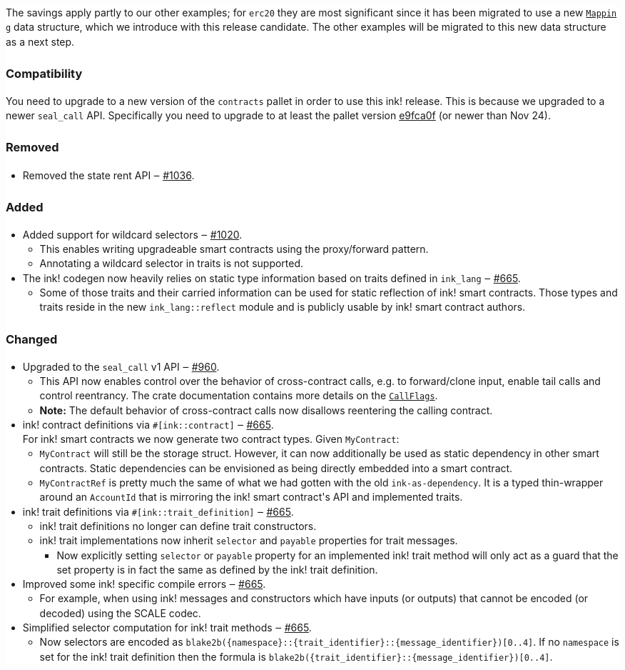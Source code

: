 The savings apply partly to our other examples; for `erc20` they are most
significant since it has been migrated to use a new [`Mapping`](https://use-ink.github.io/ink/ink_storage/lazy/struct.Mapping.html)
data structure, which we introduce with this release candidate.
The other examples will be migrated to this new data structure as a next step.

### Compatibility

You need to upgrade to a new version of the `contracts` pallet in order to use
this ink! release. This is because we upgraded to a newer `seal_call` API.
Specifically you need to upgrade to at least the pallet version
[e9fca0f](https://github.com/paritytech/substrate/commit/e9fca0f4d7a65998206f29baf0133a7931452104)
(or newer than Nov 24).

### Removed

-   Removed the state rent API ‒ [#1036](https://github.com/use-ink/ink/pull/1036).

### Added

-   Added support for wildcard selectors ‒ [#1020](https://github.com/use-ink/ink/pull/1020).
    -   This enables writing upgradeable smart contracts using the proxy/forward pattern.
    -   Annotating a wildcard selector in traits is not supported.
-   The ink! codegen now heavily relies on static type information based on traits defined in `ink_lang` ‒ [#665](https://github.com/use-ink/ink/pull/665).
    -   Some of those traits and their carried information can be used for static reflection of ink!
        smart contracts. Those types and traits reside in the new `ink_lang::reflect` module and is
        publicly usable by ink! smart contract authors.

### Changed

-   Upgraded to the `seal_call` v1 API ‒ [#960](https://github.com/use-ink/ink/pull/960).
    -   This API now enables control over the behavior of cross-contract calls, e.g. to forward/clone input,
        enable tail calls and control reentrancy.
        The crate documentation contains more details on the [`CallFlags`](https://use-ink.github.io/ink/ink_env/struct.CallFlags.html).
    -   **Note:** The default behavior of cross-contract calls now disallows reentering the calling contract.
-   ink! contract definitions via `#[ink::contract]` ‒ [#665](https://github.com/use-ink/ink/pull/665).<br/>
    For ink! smart contracts we now generate two contract types. Given `MyContract`:
    -   `MyContract` will still be the storage struct.
        However, it can now additionally be used as static dependency in other smart contracts.
        Static dependencies can be envisioned as being directly embedded into a smart contract.
    -   `MyContractRef` is pretty much the same of what we had gotten with the old `ink-as-dependency`.
        It is a typed thin-wrapper around an `AccountId` that is mirroring the ink! smart contract's API
        and implemented traits.
-   ink! trait definitions via `#[ink::trait_definition]` ‒ [#665](https://github.com/use-ink/ink/pull/665).
    -   ink! trait definitions no longer can define trait constructors.
    -   ink! trait implementations now inherit `selector` and `payable` properties for trait messages.
        -   Now explicitly setting `selector` or `payable` property for an implemented ink! trait method
            will only act as a guard that the set property is in fact the same as defined by the ink!
            trait definition.
-   Improved some ink! specific compile errors ‒ [#665](https://github.com/use-ink/ink/pull/665).
    -   For example, when using ink! messages and constructors which have inputs (or
        outputs) that cannot be encoded (or decoded) using the SCALE codec.
-   Simplified selector computation for ink! trait methods ‒ [#665](https://github.com/use-ink/ink/pull/665).
    -   Now selectors are encoded as `blake2b({namespace}::{trait_identifier}::{message_identifier})[0..4]`.
        If no `namespace` is set for the ink! trait definition then the formula is
        `blake2b({trait_identifier}::{message_identifier})[0..4]`.